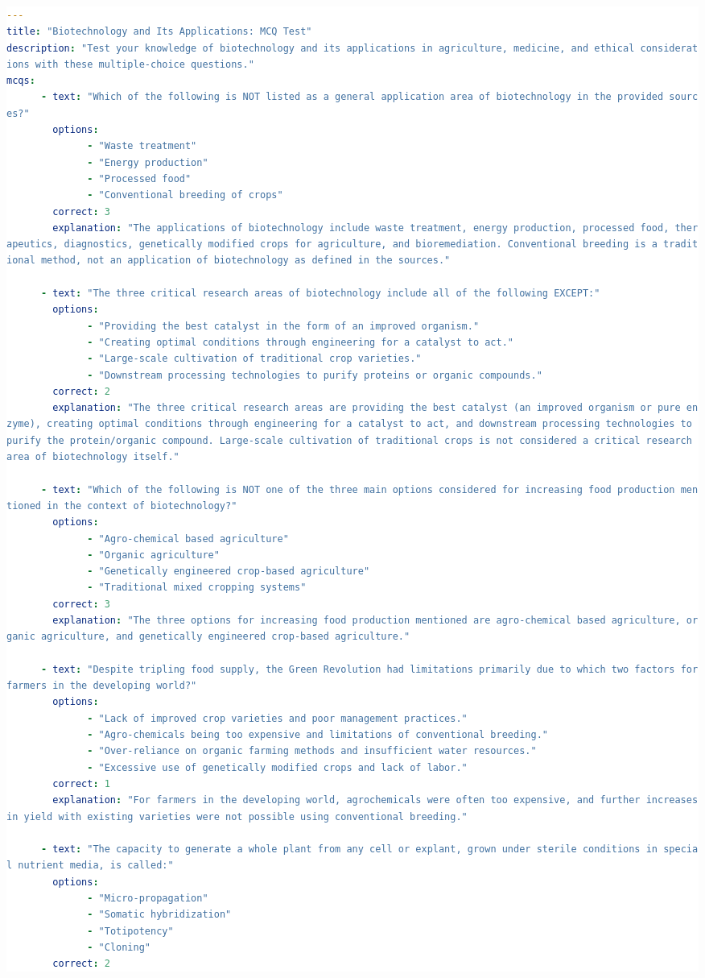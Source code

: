 ```yaml
---
title: "Biotechnology and Its Applications: MCQ Test"
description: "Test your knowledge of biotechnology and its applications in agriculture, medicine, and ethical considerations with these multiple-choice questions."
mcqs:
      - text: "Which of the following is NOT listed as a general application area of biotechnology in the provided sources?"
        options:
              - "Waste treatment"
              - "Energy production"
              - "Processed food"
              - "Conventional breeding of crops"
        correct: 3
        explanation: "The applications of biotechnology include waste treatment, energy production, processed food, therapeutics, diagnostics, genetically modified crops for agriculture, and bioremediation. Conventional breeding is a traditional method, not an application of biotechnology as defined in the sources."

      - text: "The three critical research areas of biotechnology include all of the following EXCEPT:"
        options:
              - "Providing the best catalyst in the form of an improved organism."
              - "Creating optimal conditions through engineering for a catalyst to act."
              - "Large-scale cultivation of traditional crop varieties."
              - "Downstream processing technologies to purify proteins or organic compounds."
        correct: 2
        explanation: "The three critical research areas are providing the best catalyst (an improved organism or pure enzyme), creating optimal conditions through engineering for a catalyst to act, and downstream processing technologies to purify the protein/organic compound. Large-scale cultivation of traditional crops is not considered a critical research area of biotechnology itself."

      - text: "Which of the following is NOT one of the three main options considered for increasing food production mentioned in the context of biotechnology?"
        options:
              - "Agro-chemical based agriculture"
              - "Organic agriculture"
              - "Genetically engineered crop-based agriculture"
              - "Traditional mixed cropping systems"
        correct: 3
        explanation: "The three options for increasing food production mentioned are agro-chemical based agriculture, organic agriculture, and genetically engineered crop-based agriculture."

      - text: "Despite tripling food supply, the Green Revolution had limitations primarily due to which two factors for farmers in the developing world?"
        options:
              - "Lack of improved crop varieties and poor management practices."
              - "Agro-chemicals being too expensive and limitations of conventional breeding."
              - "Over-reliance on organic farming methods and insufficient water resources."
              - "Excessive use of genetically modified crops and lack of labor."
        correct: 1
        explanation: "For farmers in the developing world, agrochemicals were often too expensive, and further increases in yield with existing varieties were not possible using conventional breeding."

      - text: "The capacity to generate a whole plant from any cell or explant, grown under sterile conditions in special nutrient media, is called:"
        options:
              - "Micro-propagation"
              - "Somatic hybridization"
              - "Totipotency"
              - "Cloning"
        correct: 2
```